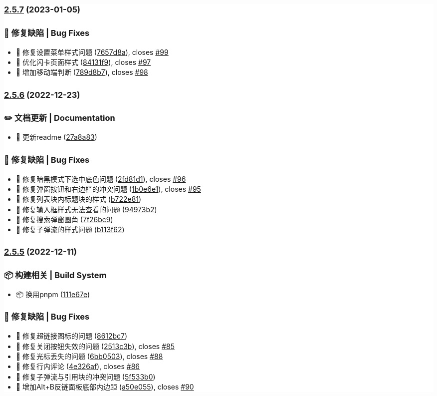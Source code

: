### [2.5.7](https://github.com/svchord/Rem-Craft/compare/v2.5.6...v2.5.7) (2023-01-05)


### 🐛 修复缺陷 | Bug Fixes

* :bug: 修复设置菜单样式问题 ([7657d8a](https://github.com/svchord/Rem-Craft/commit/7657d8ae049889a4bc32db95392b9eaf41fabb36)), closes [#99](https://github.com/svchord/Rem-Craft/issues/99)
* :bug: 优化闪卡页面样式 ([84131f9](https://github.com/svchord/Rem-Craft/commit/84131f9540b795c9d31640e3c43ff90529eafd50)), closes [#97](https://github.com/svchord/Rem-Craft/issues/97)
* :bug: 增加移动端判断 ([789d8b7](https://github.com/svchord/Rem-Craft/commit/789d8b75e1c7ceeacfa74f5bb0c7d76709a0fb04)), closes [#98](https://github.com/svchord/Rem-Craft/issues/98)

### [2.5.6](https://github.com/svchord/Rem-Craft/compare/v2.5.5...v2.5.6) (2022-12-23)


### ✏️ 文档更新 | Documentation

* :memo: 更新readme ([27a8a83](https://github.com/svchord/Rem-Craft/commit/27a8a8389f34babe78639dd0185b482e74dabf48))


### 🐛 修复缺陷 | Bug Fixes

* :bug: 修复暗黑模式下选中底色问题 ([2fd81d1](https://github.com/svchord/Rem-Craft/commit/2fd81d1a17fcb1c740693b0f7e1112becdabcf2f)), closes [#96](https://github.com/svchord/Rem-Craft/issues/96)
* :bug: 修复弹窗按钮和右边栏的冲突问题 ([1b0e6e1](https://github.com/svchord/Rem-Craft/commit/1b0e6e18680cd28d4867cb4f5d3c27d51e068e59)), closes [#95](https://github.com/svchord/Rem-Craft/issues/95)
* :bug: 修复列表块内标题块的样式 ([b722e81](https://github.com/svchord/Rem-Craft/commit/b722e81878e24f145a19c4b939380bc20527d447))
* :bug: 修复输入框样式无法查看的问题 ([94973b2](https://github.com/svchord/Rem-Craft/commit/94973b2242b63409e53b4345b87e803e275b3d82))
* :bug: 修复搜索弹窗圆角 ([7f26bc9](https://github.com/svchord/Rem-Craft/commit/7f26bc92bbc93f90ba12d0fe9f93bdf830909baf))
* :bug: 修复子弹流的样式问题 ([b113f62](https://github.com/svchord/Rem-Craft/commit/b113f62632c688385d8aa81b9100bd03054bb2b6))

### [2.5.5](https://github.com/svchord/Rem-Craft/compare/v2.5.4...v2.5.5) (2022-12-11)


### 📦‍ 构建相关 | Build System

* :package: 换用pnpm ([111e67e](https://github.com/svchord/Rem-Craft/commit/111e67e246f65bfe304316c6624c53482b4a3b63))


### 🐛 修复缺陷 | Bug Fixes

* :bug: 修复超链接图标的问题 ([8612bc7](https://github.com/svchord/Rem-Craft/commit/8612bc72d2a84b59d87572ff5e2a8f31e734787e))
* :bug: 修复关闭按钮失效的问题 ([2513c3b](https://github.com/svchord/Rem-Craft/commit/2513c3bf6d746e2b9c9a6472829213fd8d011cb8)), closes [#85](https://github.com/svchord/Rem-Craft/issues/85)
* :bug: 修复光标丢失的问题 ([6bb0503](https://github.com/svchord/Rem-Craft/commit/6bb050305ecc9dfc737aa0655d84c452b556ef41)), closes [#88](https://github.com/svchord/Rem-Craft/issues/88)
* :bug: 修复行内评论 ([4e326af](https://github.com/svchord/Rem-Craft/commit/4e326afaf73658a7f9ae49a077f72889144b6bf8)), closes [#86](https://github.com/svchord/Rem-Craft/issues/86)
* :bug: 修复子弹流与引用块的冲突问题 ([5f533b0](https://github.com/svchord/Rem-Craft/commit/5f533b0e08841014673b859b9a05262420da0a1e))
* :bug: 增加Alt+B反链面板底部内边距 ([a50e055](https://github.com/svchord/Rem-Craft/commit/a50e0554229f86bad9e36a15e50eb00311c0c2f4)), closes [#90](https://github.com/svchord/Rem-Craft/issues/90)
